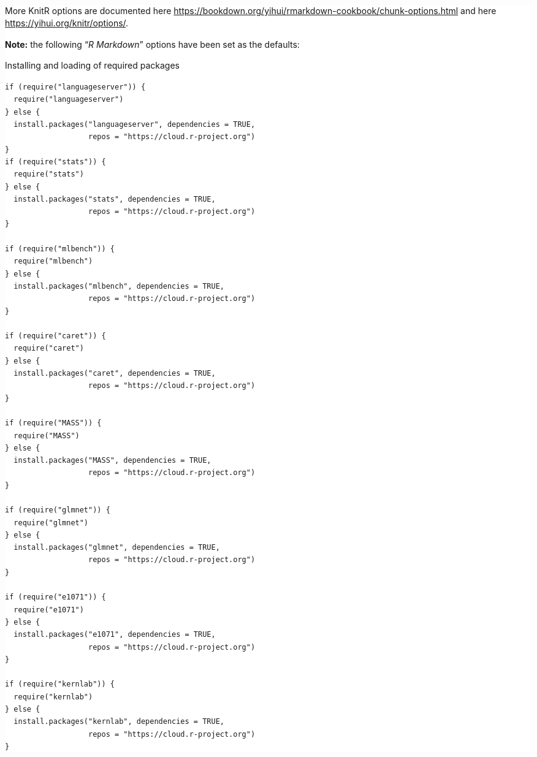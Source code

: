 More KnitR options are documented here
<https://bookdown.org/yihui/rmarkdown-cookbook/chunk-options.html> and
here <https://yihui.org/knitr/options/>.

**Note:** the following “*R Markdown*” options have been set as the
defaults:

Installing and loading of required packages

``` code
if (require("languageserver")) {
  require("languageserver")
} else {
  install.packages("languageserver", dependencies = TRUE,
                   repos = "https://cloud.r-project.org")
}
if (require("stats")) {
  require("stats")
} else {
  install.packages("stats", dependencies = TRUE,
                   repos = "https://cloud.r-project.org")
}

if (require("mlbench")) {
  require("mlbench")
} else {
  install.packages("mlbench", dependencies = TRUE,
                   repos = "https://cloud.r-project.org")
}

if (require("caret")) {
  require("caret")
} else {
  install.packages("caret", dependencies = TRUE,
                   repos = "https://cloud.r-project.org")
}

if (require("MASS")) {
  require("MASS")
} else {
  install.packages("MASS", dependencies = TRUE,
                   repos = "https://cloud.r-project.org")
}

if (require("glmnet")) {
  require("glmnet")
} else {
  install.packages("glmnet", dependencies = TRUE,
                   repos = "https://cloud.r-project.org")
}

if (require("e1071")) {
  require("e1071")
} else {
  install.packages("e1071", dependencies = TRUE,
                   repos = "https://cloud.r-project.org")
}

if (require("kernlab")) {
  require("kernlab")
} else {
  install.packages("kernlab", dependencies = TRUE,
                   repos = "https://cloud.r-project.org")
}

```